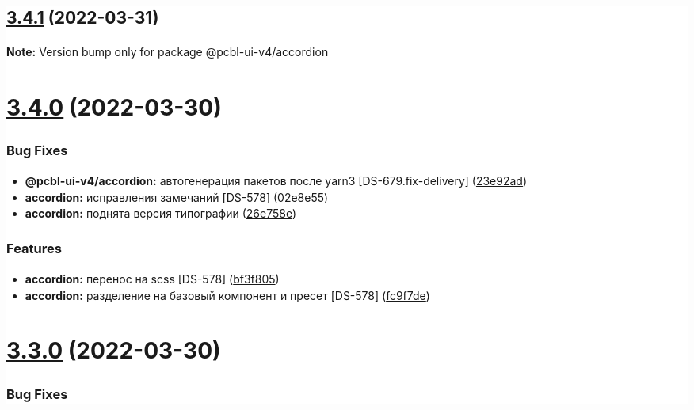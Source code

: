 



## [3.4.1](https://bitbucket.pcbltools.ru/bitbucket/projects/EDUPOWER/repos/uikit4/browse/packages/ui/Accordion/compare/@pcbl-ui-v4/accordion@3.4.0...@pcbl-ui-v4/accordion@3.4.1) (2022-03-31)

**Note:** Version bump only for package @pcbl-ui-v4/accordion





# [3.4.0](https://bitbucket.pcbltools.ru/bitbucket/projects/EDUPOWER/repos/uikit4/browse/packages/ui/Accordion/compare/@pcbl-ui-v4/accordion@3.2.2...@pcbl-ui-v4/accordion@3.4.0) (2022-03-30)


### Bug Fixes

* **@pcbl-ui-v4/accordion:** автогенерация пакетов после yarn3 [DS-679.fix-delivery] ([23e92ad](https://bitbucket.pcbltools.ru/bitbucket/projects/EDUPOWER/repos/uikit4/browse/packages/ui/Accordion/commits/23e92ad41b3925882f154e0679244c72a80a1a2c))
* **accordion:** исправления замечаний [DS-578] ([02e8e55](https://bitbucket.pcbltools.ru/bitbucket/projects/EDUPOWER/repos/uikit4/browse/packages/ui/Accordion/commits/02e8e55ae60854ff2200751c577d156ddbae8914))
* **accordion:** поднята версия типографии ([26e758e](https://bitbucket.pcbltools.ru/bitbucket/projects/EDUPOWER/repos/uikit4/browse/packages/ui/Accordion/commits/26e758e6fb249495b9d29a4fe69ccce01ed01fa6))


### Features

* **accordion:** перенос на scss [DS-578] ([bf3f805](https://bitbucket.pcbltools.ru/bitbucket/projects/EDUPOWER/repos/uikit4/browse/packages/ui/Accordion/commits/bf3f805a1797dad06953ccef8d6837cd783c96b3))
* **accordion:** разделение на базовый компонент и пресет [DS-578] ([fc9f7de](https://bitbucket.pcbltools.ru/bitbucket/projects/EDUPOWER/repos/uikit4/browse/packages/ui/Accordion/commits/fc9f7de67b06df61f5d09e65d8ef40f30ffa4156))





# [3.3.0](https://bitbucket.pcbltools.ru/bitbucket/projects/EDUPOWER/repos/uikit4/browse/packages/ui/Accordion/compare/@pcbl-ui-v4/accordion@3.2.2...@pcbl-ui-v4/accordion@3.3.0) (2022-03-30)


### Bug Fixes
